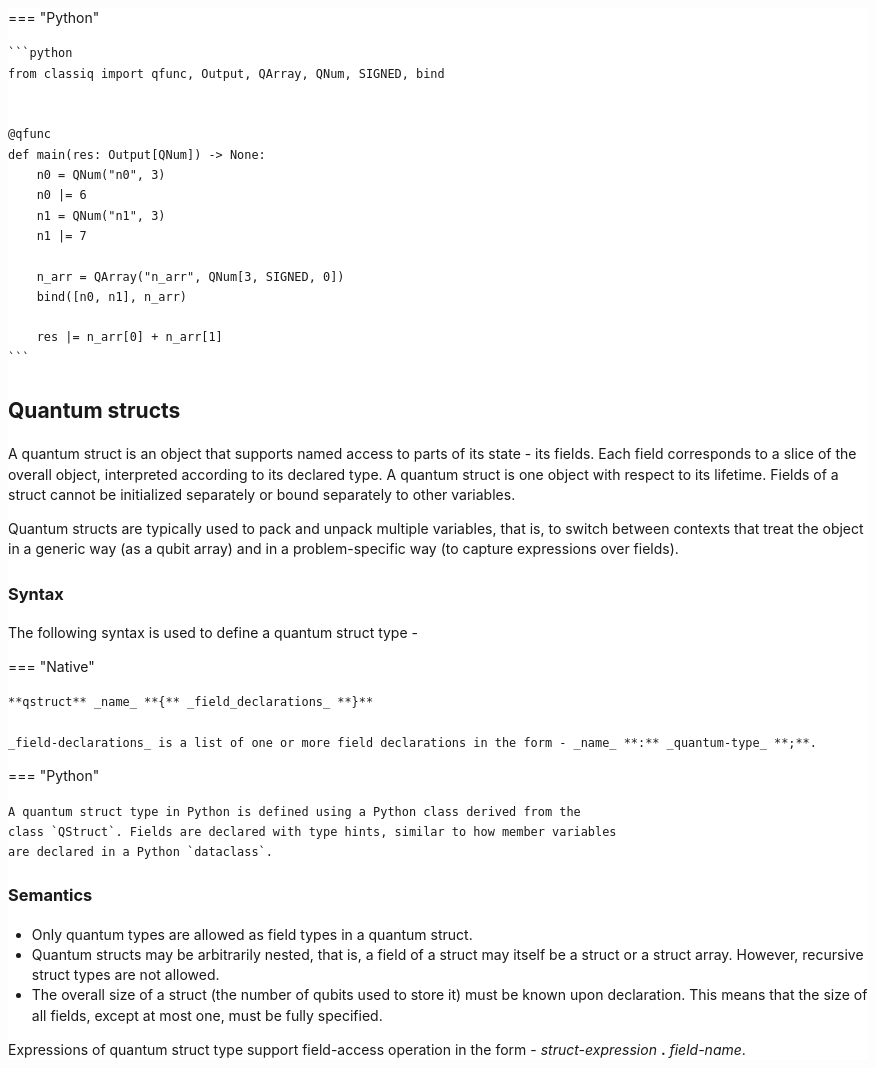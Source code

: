 === "Python"

    ```python
    from classiq import qfunc, Output, QArray, QNum, SIGNED, bind


    @qfunc
    def main(res: Output[QNum]) -> None:
        n0 = QNum("n0", 3)
        n0 |= 6
        n1 = QNum("n1", 3)
        n1 |= 7

        n_arr = QArray("n_arr", QNum[3, SIGNED, 0])
        bind([n0, n1], n_arr)

        res |= n_arr[0] + n_arr[1]
    ```

## Quantum structs

A quantum struct is an object that supports named access to parts of its state - its
fields. Each field corresponds to a slice of the overall object, interpreted according
to its declared type. A quantum struct is one object with respect to its lifetime. Fields
of a struct cannot be initialized separately or bound separately to other variables.

Quantum structs are typically used to pack and unpack multiple variables, that is, to
switch between contexts that treat the object in a generic way (as a qubit array) and
in a problem-specific way (to capture expressions over fields).

### Syntax

The following syntax is used to define a quantum struct type -

=== "Native"

    **qstruct** _name_ **{** _field_declarations_ **}**

    _field-declarations_ is a list of one or more field declarations in the form - _name_ **:** _quantum-type_ **;**.

=== "Python"

    A quantum struct type in Python is defined using a Python class derived from the
    class `QStruct`. Fields are declared with type hints, similar to how member variables
    are declared in a Python `dataclass`.

### Semantics

-   Only quantum types are allowed as field types in a quantum struct.
-   Quantum structs may be arbitrarily nested, that is, a field of a struct may itself be a
    struct or a struct array. However, recursive struct types are not allowed.
-   The overall size of a struct (the number of qubits used to store it) must be known upon
    declaration. This means that the size of all fields, except at most one, must be fully
    specified.

Expressions of quantum struct type support field-access operation in the form - _struct-expression_ **.** _field-name_.


[comment]: DO_NOT_TEST